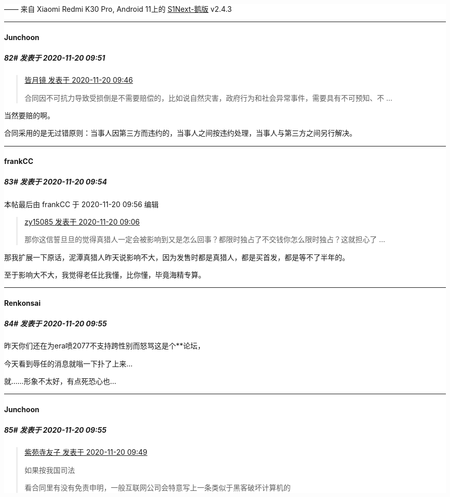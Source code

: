 —— 来自 Xiaomi Redmi K30 Pro, Android 11上的 [S1Next-鹅版](https://github.com/ykrank/S1-Next/releases) v2.4.3


-----

####  Junchoon  
##### 82#       发表于 2020-11-20 09:51


<blockquote><a href="httphttps://bbs.saraba1st.com/2b/forum.php?mod=redirect&amp;goto=findpost&amp;pid=49456068&amp;ptid=1973254" target="_blank">皆月镜 发表于 2020-11-20 09:46</a>

合同因不可抗力导致受损倒是不需要赔偿的，比如说自然灾害，政府行为和社会异常事件，需要具有不可预知、不 ...</blockquote>
当然要赔的啊。

合同采用的是无过错原则：当事人因第三方而违约的，当事人之间按违约处理，当事人与第三方之间另行解决。


-----

####  frankCC  
##### 83#       发表于 2020-11-20 09:54


 本帖最后由 frankCC 于 2020-11-20 09:56 编辑 
<blockquote><a href="httphttps://bbs.saraba1st.com/2b/forum.php?mod=redirect&amp;goto=findpost&amp;pid=49455717&amp;ptid=1973254" target="_blank">zy15085 发表于 2020-11-20 09:06</a>

那你这信誓旦旦的觉得真猎人一定会被影响到又是怎么回事？都限时独占了不交钱你怎么限时独占？这就担心了 ...</blockquote>
那我扩展一下原话，泥潭真猎人昨天说影响不大，因为发售时都是真猎人，都是买首发，都是等不了半年的。

至于影响大不大，我觉得老任比我懂，比你懂，毕竟海精专算。


-----

####  Renkonsai  
##### 84#       发表于 2020-11-20 09:55


昨天你们还在为era喷2077不支持跨性别而怒骂这是个**论坛，

今天看到辱任的消息就嗡一下扑了上来…


就……形象不太好，有点死恐心也…


-----

####  Junchoon  
##### 85#       发表于 2020-11-20 09:55


<blockquote><a href="httphttps://bbs.saraba1st.com/2b/forum.php?mod=redirect&amp;goto=findpost&amp;pid=49456119&amp;ptid=1973254" target="_blank">紫苑寺友子 发表于 2020-11-20 09:49</a>

如果按我国司法

看合同里有没有免责申明，一般互联网公司会特意写上一条类似于黑客破坏计算机的
